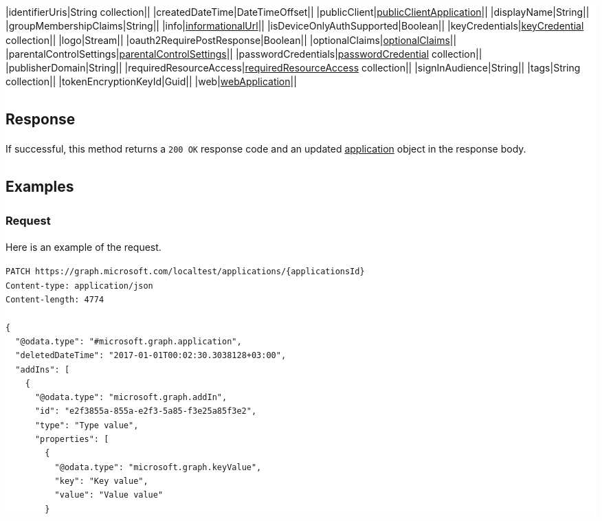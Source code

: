 |identifierUris|String collection||
|createdDateTime|DateTimeOffset||
|publicClient|[publicClientApplication](../resources/publicclientapplication.md)||
|displayName|String||
|groupMembershipClaims|String||
|info|[informationalUrl](../resources/informationalurl.md)||
|isDeviceOnlyAuthSupported|Boolean||
|keyCredentials|[keyCredential](../resources/keycredential.md) collection||
|logo|Stream||
|oauth2RequirePostResponse|Boolean||
|optionalClaims|[optionalClaims](../resources/optionalclaims.md)||
|parentalControlSettings|[parentalControlSettings](../resources/parentalcontrolsettings.md)||
|passwordCredentials|[passwordCredential](../resources/passwordcredential.md) collection||
|publisherDomain|String||
|requiredResourceAccess|[requiredResourceAccess](../resources/requiredresourceaccess.md) collection||
|signInAudience|String||
|tags|String collection||
|tokenEncryptionKeyId|Guid||
|web|[webApplication](../resources/webapplication.md)||



## Response
If successful, this method returns a `200 OK` response code and an updated [application](../resources/application.md) object in the response body.

## Examples

### Request
Here is an example of the request.

``` http
PATCH https://graph.microsoft.com/localtest/applications/{applicationsId}
Content-type: application/json
Content-length: 4774

{
  "@odata.type": "#microsoft.graph.application",
  "deletedDateTime": "2017-01-01T00:02:30.3038128+03:00",
  "addIns": [
    {
      "@odata.type": "microsoft.graph.addIn",
      "id": "e2f3855a-855a-e2f3-5a85-f3e25a85f3e2",
      "type": "Type value",
      "properties": [
        {
          "@odata.type": "microsoft.graph.keyValue",
          "key": "Key value",
          "value": "Value value"
        }
```